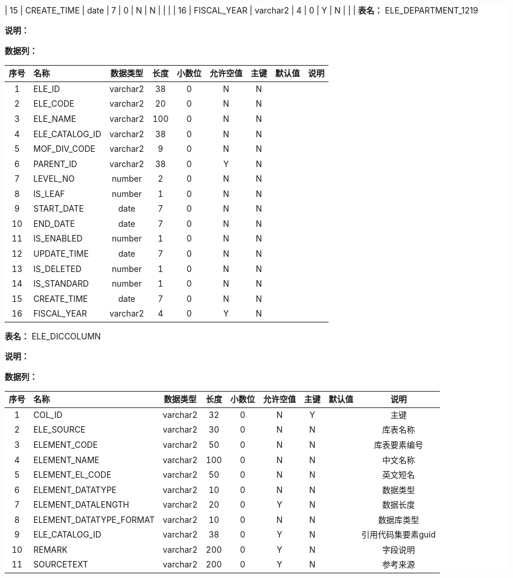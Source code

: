 |  15   | CREATE_TIME |   date   | 7 |   0    |    N     |  N   |       |   |
|  16   | FISCAL_YEAR |   varchar2   | 4 |   0    |    Y     |  N   |       |   |
**表名：** <a id="ELE_DEPARTMENT_1219">ELE_DEPARTMENT_1219</a>

**说明：** 

**数据列：**

| 序号 | 名称 | 数据类型 |  长度  | 小数位 | 允许空值 | 主键 | 默认值 | 说明 |
| :--: | :--- | :------: | :----: | :----: | :------: | :--: | :----: | :--: |
|  1   | ELE_ID |   varchar2   | 38 |   0    |    N     |  N   |       |   |
|  2   | ELE_CODE |   varchar2   | 20 |   0    |    N     |  N   |       |   |
|  3   | ELE_NAME |   varchar2   | 100 |   0    |    N     |  N   |       |   |
|  4   | ELE_CATALOG_ID |   varchar2   | 38 |   0    |    N     |  N   |       |   |
|  5   | MOF_DIV_CODE |   varchar2   | 9 |   0    |    N     |  N   |       |   |
|  6   | PARENT_ID |   varchar2   | 38 |   0    |    Y     |  N   |       |   |
|  7   | LEVEL_NO |   number   | 2 |   0    |    N     |  N   |       |   |
|  8   | IS_LEAF |   number   | 1 |   0    |    N     |  N   |       |   |
|  9   | START_DATE |   date   | 7 |   0    |    N     |  N   |       |   |
|  10   | END_DATE |   date   | 7 |   0    |    N     |  N   |       |   |
|  11   | IS_ENABLED |   number   | 1 |   0    |    N     |  N   |       |   |
|  12   | UPDATE_TIME |   date   | 7 |   0    |    N     |  N   |       |   |
|  13   | IS_DELETED |   number   | 1 |   0    |    N     |  N   |       |   |
|  14   | IS_STANDARD |   number   | 1 |   0    |    N     |  N   |       |   |
|  15   | CREATE_TIME |   date   | 7 |   0    |    N     |  N   |       |   |
|  16   | FISCAL_YEAR |   varchar2   | 4 |   0    |    Y     |  N   |       |   |
**表名：** <a id="ELE_DICCOLUMN">ELE_DICCOLUMN</a>

**说明：** 

**数据列：**

| 序号 | 名称 | 数据类型 |  长度  | 小数位 | 允许空值 | 主键 | 默认值 | 说明 |
| :--: | :--- | :------: | :----: | :----: | :------: | :--: | :----: | :--: |
|  1   | COL_ID |   varchar2   | 32 |   0    |    N     |  Y   |       | 主键  |
|  2   | ELE_SOURCE |   varchar2   | 30 |   0    |    N     |  N   |       | 库表名称  |
|  3   | ELEMENT_CODE |   varchar2   | 50 |   0    |    N     |  N   |       | 库表要素编号  |
|  4   | ELEMENT_NAME |   varchar2   | 100 |   0    |    N     |  N   |       | 中文名称  |
|  5   | ELEMENT_EL_CODE |   varchar2   | 50 |   0    |    N     |  N   |       | 英文短名  |
|  6   | ELEMENT_DATATYPE |   varchar2   | 10 |   0    |    N     |  N   |       | 数据类型  |
|  7   | ELEMENT_DATALENGTH |   varchar2   | 20 |   0    |    Y     |  N   |       | 数据长度  |
|  8   | ELEMENT_DATATYPE_FORMAT |   varchar2   | 10 |   0    |    N     |  N   |       | 数据库类型  |
|  9   | ELE_CATALOG_ID |   varchar2   | 38 |   0    |    Y     |  N   |       | 引用代码集要素guid  |
|  10   | REMARK |   varchar2   | 200 |   0    |    Y     |  N   |       | 字段说明  |
|  11   | SOURCETEXT |   varchar2   | 200 |   0    |    Y     |  N   |       | 参考来源  |
